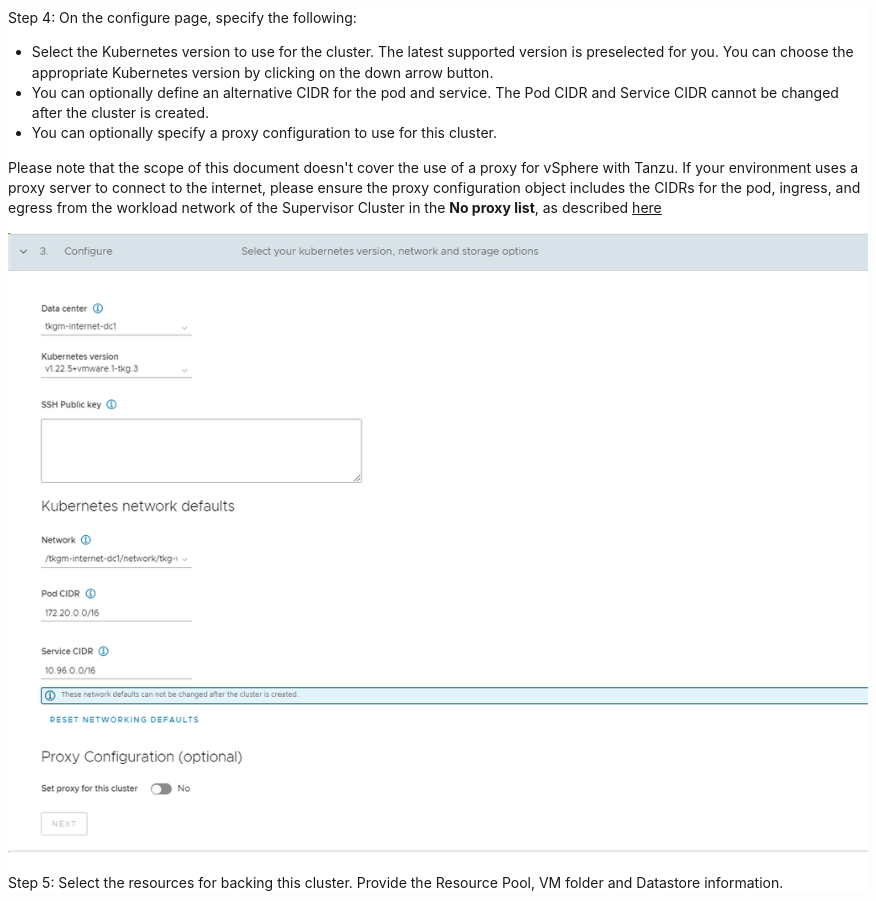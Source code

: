 Step 4: On the configure page, specify the following:

- Select the Kubernetes version to use for the cluster. The latest supported version is preselected for you. You can choose the appropriate Kubernetes version by clicking on the down arrow button. 
- You can optionally define an alternative CIDR for the pod and service. The Pod CIDR and Service CIDR cannot be changed after the cluster is created. 
- You can optionally specify a proxy configuration to use for this cluster.

Please note that the scope of this document doesn't cover the use of a proxy for vSphere with Tanzu. If your environment uses a proxy server to connect to the internet, please ensure the proxy configuration object includes the CIDRs for the pod, ingress, and egress from the workload network of the Supervisor Cluster in the **No proxy list**, as described [here](https://docs.vmware.com/en/VMware-Tanzu-Mission-Control/services/tanzumc-using/GUID-B4760775-388A-45B5-A707-2191E9E4F41F.html#GUID-B4760775-388A-45B5-A707-2191E9E4F41F)

![](img\tko-on-vsphere-nsxt-networking/72-workload-2.png)

Step 5: Select the resources for backing this cluster. Provide the Resource Pool, VM folder and Datastore information. 

